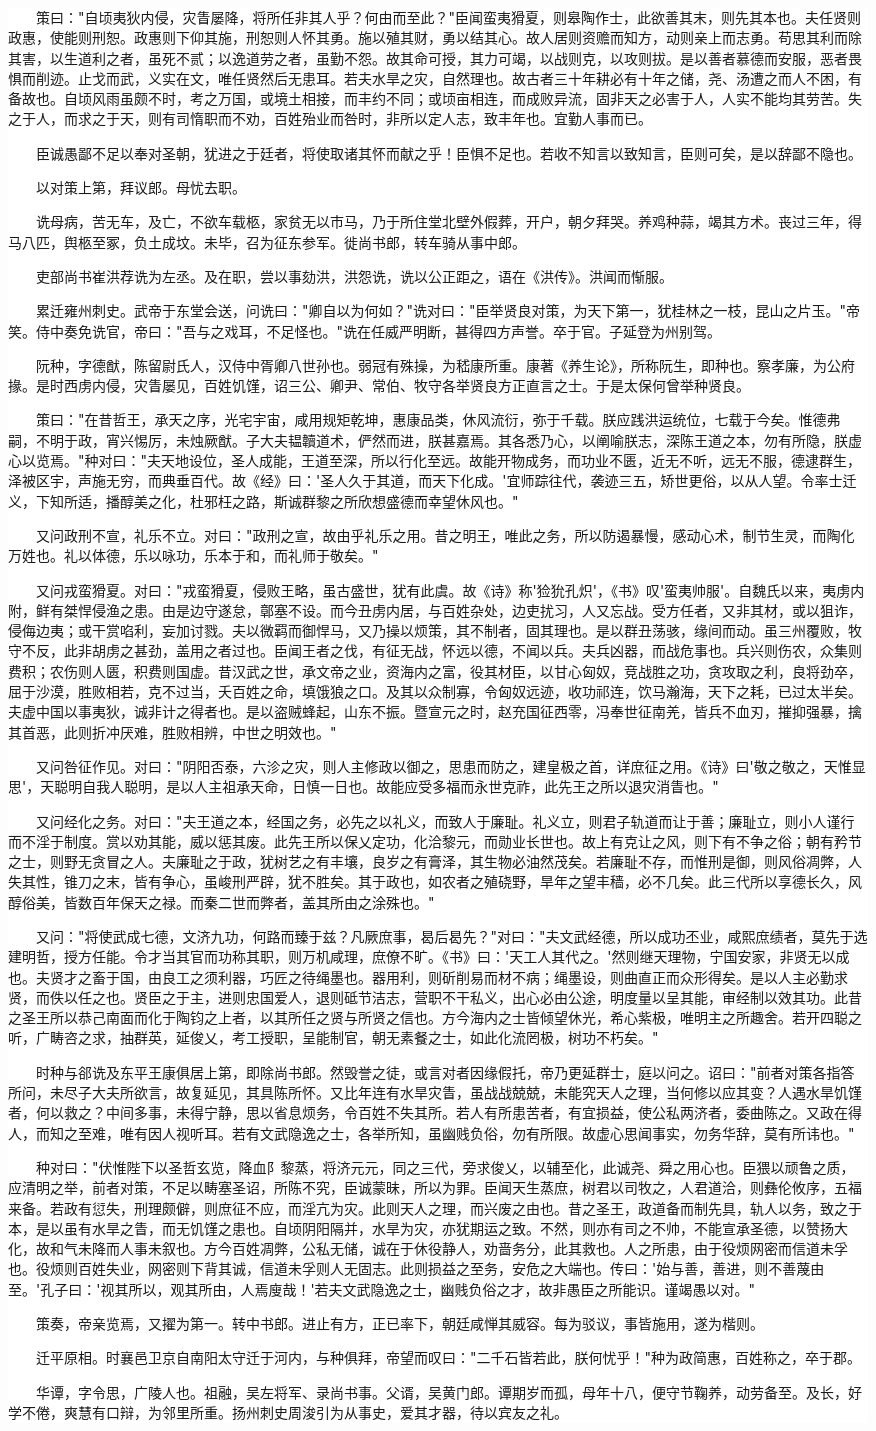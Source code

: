 　　策曰："自顷夷狄内侵，灾眚屡降，将所任非其人乎？何由而至此？"臣闻蛮夷猾夏，则皋陶作士，此欲善其末，则先其本也。夫任贤则政惠，使能则刑恕。政惠则下仰其施，刑恕则人怀其勇。施以殖其财，勇以结其心。故人居则资赡而知方，动则亲上而志勇。苟思其利而除其害，以生道利之者，虽死不贰；以逸道劳之者，虽勤不怨。故其命可授，其力可竭，以战则克，以攻则拔。是以善者慕德而安服，恶者畏惧而削迹。止戈而武，义实在文，唯任贤然后无患耳。若夫水旱之灾，自然理也。故古者三十年耕必有十年之储，尧、汤遭之而人不困，有备故也。自顷风雨虽颇不时，考之万国，或境土相接，而丰约不同；或顷亩相连，而成败异流，固非天之必害于人，人实不能均其劳苦。失之于人，而求之于天，则有司惰职而不劝，百姓殆业而咎时，非所以定人志，致丰年也。宜勤人事而已。

　　臣诚愚鄙不足以奉对圣朝，犹进之于廷者，将使取诸其怀而献之乎！臣惧不足也。若收不知言以致知言，臣则可矣，是以辞鄙不隐也。

　　以对策上第，拜议郎。母忧去职。

　　诜母病，苦无车，及亡，不欲车载柩，家贫无以市马，乃于所住堂北壁外假葬，开户，朝夕拜哭。养鸡种蒜，竭其方术。丧过三年，得马八匹，舆柩至冢，负土成坟。未毕，召为征东参军。徙尚书郎，转车骑从事中郎。

　　吏部尚书崔洪荐诜为左丞。及在职，尝以事劾洪，洪怨诜，诜以公正距之，语在《洪传》。洪闻而惭服。

　　累迁雍州刺史。武帝于东堂会送，问诜曰："卿自以为何如？"诜对曰："臣举贤良对策，为天下第一，犹桂林之一枝，昆山之片玉。"帝笑。侍中奏免诜官，帝曰："吾与之戏耳，不足怪也。"诜在任威严明断，甚得四方声誉。卒于官。子延登为州别驾。

　　阮种，字德猷，陈留尉氏人，汉侍中胥卿八世孙也。弱冠有殊操，为嵇康所重。康著《养生论》，所称阮生，即种也。察孝廉，为公府掾。是时西虏内侵，灾眚屡见，百姓饥馑，诏三公、卿尹、常伯、牧守各举贤良方正直言之士。于是太保何曾举种贤良。

　　策曰："在昔哲王，承天之序，光宅宇宙，咸用规矩乾坤，惠康品类，休风流衍，弥于千载。朕应践洪运统位，七载于今矣。惟德弗嗣，不明于政，宵兴惕厉，未烛厥猷。子大夫韫韥道术，俨然而进，朕甚嘉焉。其各悉乃心，以阐喻朕志，深陈王道之本，勿有所隐，朕虚心以览焉。"种对曰："夫天地设位，圣人成能，王道至深，所以行化至远。故能开物成务，而功业不匮，近无不听，远无不服，德逮群生，泽被区宇，声施无穷，而典垂百代。故《经》曰：'圣人久于其道，而天下化成。'宜师踪往代，袭迹三五，矫世更俗，以从人望。令率士迁义，下知所适，播醇美之化，杜邪枉之路，斯诚群黎之所欣想盛德而幸望休风也。"

　　又问政刑不宣，礼乐不立。对曰："政刑之宣，故由乎礼乐之用。昔之明王，唯此之务，所以防遏暴慢，感动心术，制节生灵，而陶化万姓也。礼以体德，乐以咏功，乐本于和，而礼师于敬矣。"

　　又问戎蛮猾夏。对曰："戎蛮猾夏，侵败王略，虽古盛世，犹有此虞。故《诗》称'猃狁孔炽'，《书》叹'蛮夷帅服'。自魏氏以来，夷虏内附，鲜有桀悍侵渔之患。由是边守遂怠，鄣塞不设。而今丑虏内居，与百姓杂处，边吏扰习，人又忘战。受方任者，又非其材，或以狙诈，侵侮边夷；或干赏啗利，妄加讨戮。夫以微羁而御悍马，又乃操以烦策，其不制者，固其理也。是以群丑荡骇，缘间而动。虽三州覆败，牧守不反，此非胡虏之甚劲，盖用之者过也。臣闻王者之伐，有征无战，怀远以德，不闻以兵。夫兵凶器，而战危事也。兵兴则伤农，众集则费积；农伤则人匮，积费则国虚。昔汉武之世，承文帝之业，资海内之富，役其材臣，以甘心匈奴，竞战胜之功，贪攻取之利，良将劲卒，屈于沙漠，胜败相若，克不过当，夭百姓之命，填饿狼之口。及其以众制寡，令匈奴远迹，收功祁连，饮马瀚海，天下之耗，已过太半矣。夫虚中国以事夷狄，诚非计之得者也。是以盗贼蜂起，山东不振。暨宣元之时，赵充国征西零，冯奉世征南羌，皆兵不血刃，摧抑强暴，擒其首恶，此则折冲厌难，胜败相辨，中世之明效也。"

　　又问咎征作见。对曰："阴阳否泰，六沴之灾，则人主修政以御之，思患而防之，建皇极之首，详庶征之用。《诗》曰'敬之敬之，天惟显思'，天聪明自我人聪明，是以人主祖承天命，日慎一日也。故能应受多福而永世克祚，此先王之所以退灾消眚也。"

　　又问经化之务。对曰："夫王道之本，经国之务，必先之以礼义，而致人于廉耻。礼义立，则君子轨道而让于善；廉耻立，则小人谨行而不淫于制度。赏以劝其能，威以惩其废。此先王所以保乂定功，化洽黎元，而勋业长世也。故上有克让之风，则下有不争之俗；朝有矜节之士，则野无贪冒之人。夫廉耻之于政，犹树艺之有丰壤，良岁之有膏泽，其生物必油然茂矣。若廉耻不存，而惟刑是御，则风俗凋弊，人失其性，锥刀之末，皆有争心，虽峻刑严辟，犹不胜矣。其于政也，如农者之殖硗野，旱年之望丰穑，必不几矣。此三代所以享德长久，风醇俗美，皆数百年保天之禄。而秦二世而弊者，盖其所由之涂殊也。"

　　又问："将使武成七德，文济九功，何路而臻于兹？凡厥庶事，曷后曷先？"对曰："夫文武经德，所以成功丕业，咸熙庶绩者，莫先于选建明哲，授方任能。令才当其官而功称其职，则万机咸理，庶僚不旷。《书》曰：'天工人其代之。'然则继天理物，宁国安家，非贤无以成也。夫贤才之畜于国，由良工之须利器，巧匠之待绳墨也。器用利，则斫削易而材不病；绳墨设，则曲直正而众形得矣。是以人主必勤求贤，而佚以任之也。贤臣之于主，进则忠国爱人，退则砥节洁志，营职不干私义，出心必由公途，明度量以呈其能，审经制以效其功。此昔之圣王所以恭己南面而化于陶钧之上者，以其所任之贤与所贤之信也。方今海内之士皆倾望休光，希心紫极，唯明主之所趣舍。若开四聪之听，广畴咨之求，抽群英，延俊乂，考工授职，呈能制官，朝无素餐之士，如此化流罔极，树功不朽矣。"

　　时种与郤诜及东平王康俱居上第，即除尚书郎。然毁誉之徒，或言对者因缘假托，帝乃更延群士，庭以问之。诏曰："前者对策各指答所问，未尽子大夫所欲言，故复延见，其具陈所怀。又比年连有水旱灾眚，虽战战兢兢，未能究天人之理，当何修以应其变？人遇水旱饥馑者，何以救之？中间多事，未得宁静，思以省息烦务，令百姓不失其所。若人有所患苦者，有宜损益，使公私两济者，委曲陈之。又政在得人，而知之至难，唯有因人视听耳。若有文武隐逸之士，各举所知，虽幽贱负俗，勿有所限。故虚心思闻事实，勿务华辞，莫有所讳也。"

　　种对曰："伏惟陛下以圣哲玄览，降血阝黎蒸，将济元元，同之三代，旁求俊乂，以辅至化，此诚尧、舜之用心也。臣猥以顽鲁之质，应清明之举，前者对策，不足以畴塞圣诏，所陈不究，臣诚蒙昧，所以为罪。臣闻天生蒸庶，树君以司牧之，人君道洽，则彝伦攸序，五福来备。若政有愆失，刑理颇僻，则庶征不应，而淫亢为灾。此则天人之理，而兴废之由也。昔之圣王，政道备而制先具，轨人以务，致之于本，是以虽有水旱之眚，而无饥馑之患也。自顷阴阳隔并，水旱为灾，亦犹期运之致。不然，则亦有司之不帅，不能宣承圣德，以赞扬大化，故和气未降而人事未叙也。方今百姓凋弊，公私无储，诚在于休役静人，劝啬务分，此其救也。人之所患，由于役烦网密而信道未孚也。役烦则百姓失业，网密则下背其诚，信道未孚则人无固志。此则损益之至务，安危之大端也。传曰：'始与善，善进，则不善蔑由至。'孔子曰：'视其所以，观其所由，人焉廋哉！'若夫文武隐逸之士，幽贱负俗之才，故非愚臣之所能识。谨竭愚以对。"

　　策奏，帝亲览焉，又擢为第一。转中书郎。进止有方，正已率下，朝廷咸惮其威容。每为驳议，事皆施用，遂为楷则。

　　迁平原相。时襄邑卫京自南阳太守迁于河内，与种俱拜，帝望而叹曰："二千石皆若此，朕何忧乎！"种为政简惠，百姓称之，卒于郡。

　　华谭，字令思，广陵人也。祖融，吴左将军、录尚书事。父谞，吴黄门郎。谭期岁而孤，母年十八，便守节鞠养，动劳备至。及长，好学不倦，爽慧有口辩，为邻里所重。扬州刺史周浚引为从事史，爱其才器，待以宾友之礼。
